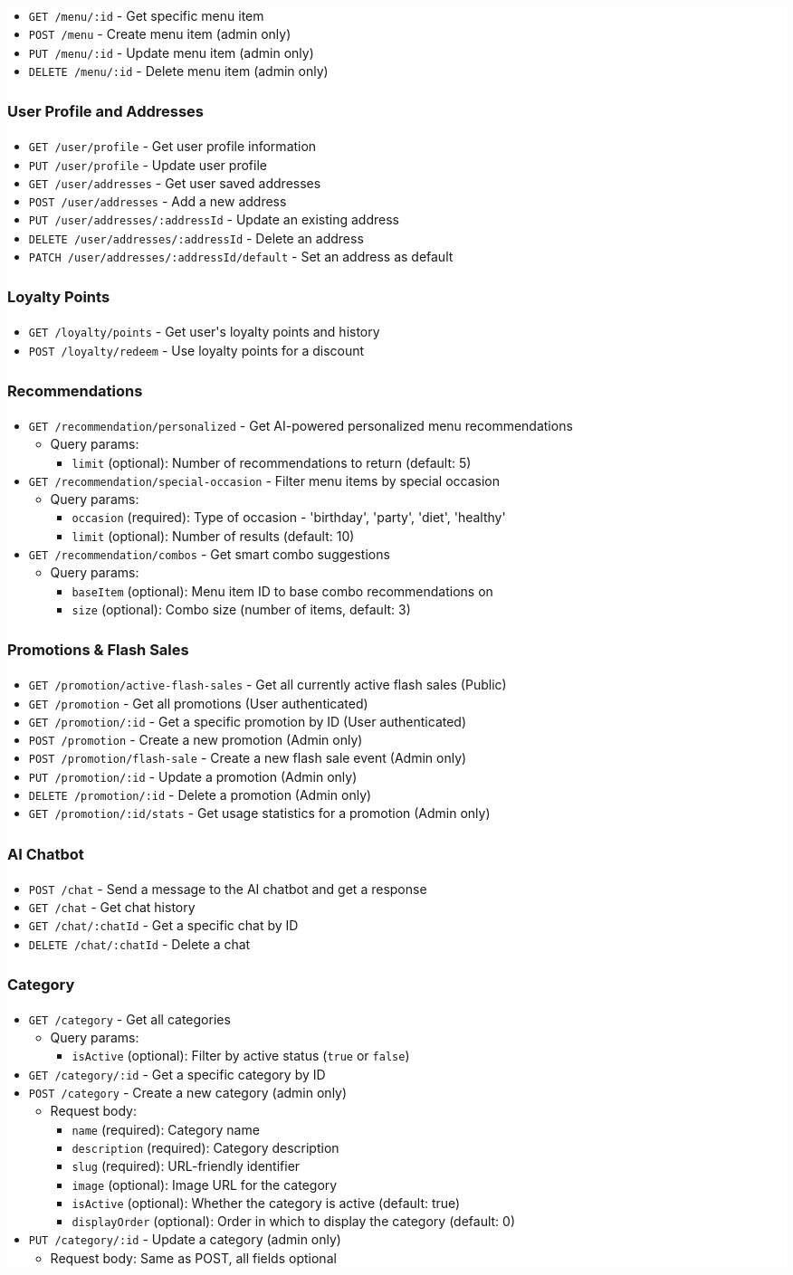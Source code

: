- `GET /menu/:id` - Get specific menu item
- `POST /menu` - Create menu item (admin only)
- `PUT /menu/:id` - Update menu item (admin only)
- `DELETE /menu/:id` - Delete menu item (admin only)

### User Profile and Addresses
- `GET /user/profile` - Get user profile information
- `PUT /user/profile` - Update user profile
- `GET /user/addresses` - Get user saved addresses
- `POST /user/addresses` - Add a new address
- `PUT /user/addresses/:addressId` - Update an existing address
- `DELETE /user/addresses/:addressId` - Delete an address
- `PATCH /user/addresses/:addressId/default` - Set an address as default

### Loyalty Points
- `GET /loyalty/points` - Get user's loyalty points and history
- `POST /loyalty/redeem` - Use loyalty points for a discount

### Recommendations
- `GET /recommendation/personalized` - Get AI-powered personalized menu recommendations
  - Query params:
    - `limit` (optional): Number of recommendations to return (default: 5)
- `GET /recommendation/special-occasion` - Filter menu items by special occasion
  - Query params:
    - `occasion` (required): Type of occasion - 'birthday', 'party', 'diet', 'healthy'
    - `limit` (optional): Number of results (default: 10)
- `GET /recommendation/combos` - Get smart combo suggestions
  - Query params:
    - `baseItem` (optional): Menu item ID to base combo recommendations on
    - `size` (optional): Combo size (number of items, default: 3)

### Promotions & Flash Sales
- `GET /promotion/active-flash-sales` - Get all currently active flash sales (Public)
- `GET /promotion` - Get all promotions (User authenticated)
- `GET /promotion/:id` - Get a specific promotion by ID (User authenticated)
- `POST /promotion` - Create a new promotion (Admin only)
- `POST /promotion/flash-sale` - Create a new flash sale event (Admin only)
- `PUT /promotion/:id` - Update a promotion (Admin only)
- `DELETE /promotion/:id` - Delete a promotion (Admin only)
- `GET /promotion/:id/stats` - Get usage statistics for a promotion (Admin only)

### AI Chatbot
- `POST /chat` - Send a message to the AI chatbot and get a response
- `GET /chat` - Get chat history
- `GET /chat/:chatId` - Get a specific chat by ID
- `DELETE /chat/:chatId` - Delete a chat

### Category
- `GET /category` - Get all categories
  - Query params:
    - `isActive` (optional): Filter by active status (`true` or `false`)
- `GET /category/:id` - Get a specific category by ID
- `POST /category` - Create a new category (admin only)
  - Request body:
    - `name` (required): Category name
    - `description` (required): Category description
    - `slug` (required): URL-friendly identifier
    - `image` (optional): Image URL for the category
    - `isActive` (optional): Whether the category is active (default: true)
    - `displayOrder` (optional): Order in which to display the category (default: 0)
- `PUT /category/:id` - Update a category (admin only)
  - Request body: Same as POST, all fields optional